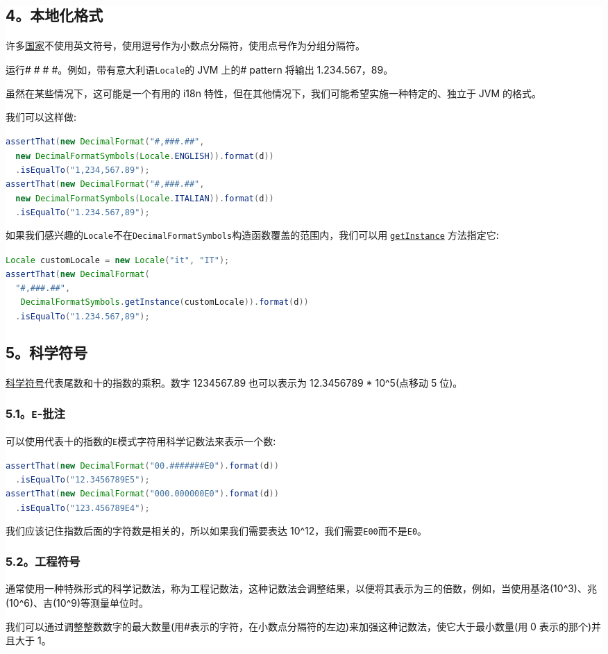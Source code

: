 ## 4。本地化格式

许多[国家](https://web.archive.org/web/20220915122120/https://en.wikipedia.org/wiki/Decimal_separator#Hindu%E2%80%93Arabic_numeral_system)不使用英文符号，使用逗号作为小数点分隔符，使用点号作为分组分隔符。

运行# # # #。例如，带有意大利语`Locale`的 JVM 上的# pattern 将输出 1.234.567，89。

虽然在某些情况下，这可能是一个有用的 i18n 特性，但在其他情况下，我们可能希望实施一种特定的、独立于 JVM 的格式。

我们可以这样做:

```java
assertThat(new DecimalFormat("#,###.##", 
  new DecimalFormatSymbols(Locale.ENGLISH)).format(d))
  .isEqualTo("1,234,567.89");
assertThat(new DecimalFormat("#,###.##", 
  new DecimalFormatSymbols(Locale.ITALIAN)).format(d))
  .isEqualTo("1.234.567,89"); 
```

如果我们感兴趣的`Locale`不在`DecimalFormatSymbols`构造函数覆盖的范围内，我们可以用 [`getInstance`](https://web.archive.org/web/20220915122120/https://docs.oracle.com/en/java/javase/11/docs/api/java.base/java/text/NumberFormat.html#getInstance()) 方法指定它:

```java
Locale customLocale = new Locale("it", "IT");
assertThat(new DecimalFormat(
  "#,###.##", 
   DecimalFormatSymbols.getInstance(customLocale)).format(d))
  .isEqualTo("1.234.567,89");
```

## 5。科学符号

[科学符号](https://web.archive.org/web/20220915122120/https://en.wikipedia.org/wiki/Scientific_notation)代表尾数和十的指数的乘积。数字 1234567.89 也可以表示为 12.3456789 * 10^5(点移动 5 位)。

### 5.1。`E`-批注

可以使用代表十的指数的`E`模式字符用科学记数法来表示一个数:

```java
assertThat(new DecimalFormat("00.#######E0").format(d))
  .isEqualTo("12.3456789E5");
assertThat(new DecimalFormat("000.000000E0").format(d))
  .isEqualTo("123.456789E4"); 
```

我们应该记住指数后面的字符数是相关的，所以如果我们需要表达 10^12，我们需要`E00`而不是`E0`。

### 5.2。工程符号

通常使用一种特殊形式的科学记数法，称为工程记数法，这种记数法会调整结果，以便将其表示为三的倍数，例如，当使用基洛(10^3)、兆(10^6)、吉(10^9)等测量单位时。

我们可以通过调整整数数字的最大数量(用#表示的字符，在小数点分隔符的左边)来加强这种记数法，使它大于最小数量(用 0 表示的那个)并且大于 1。
